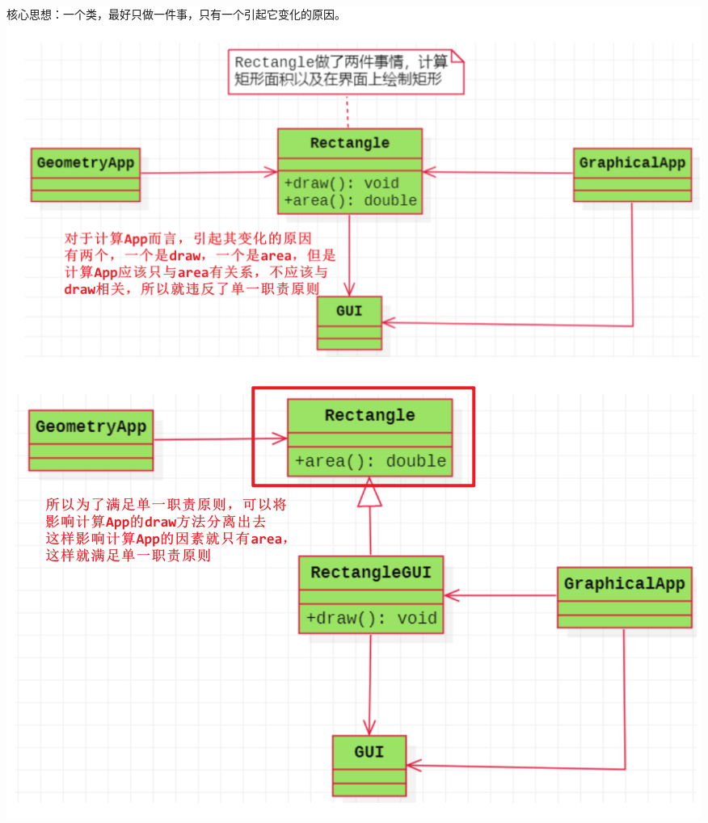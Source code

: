核心思想：一个类，最好只做一件事，只有一个引起它变化的原因。

![image-20240702150013312](面向对象设计.assets/image-20240702150013312.png)  

![image-20240702150237688](面向对象设计.assets/image-20240702150237688.png)
